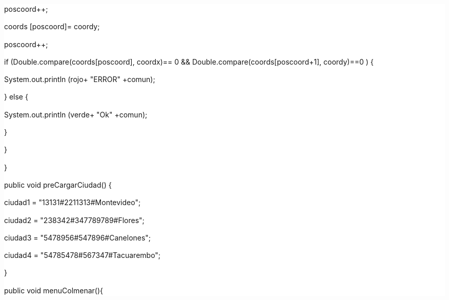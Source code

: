 poscoord++; 

coords [poscoord]= coordy; 

poscoord++; 

 

if (Double.compare(coords[poscoord], coordx)== 0 && Double.compare(coords[poscoord+1], coordy)==0 ) { 

 

System.out.println (rojo+ "ERROR" +comun); 

 

} else { 

 

System.out.println (verde+ "Ok" +comun); 

} 

} 

 

 

} 

 

 

 

 

 

 

public void preCargarCiudad() { 

 

 

ciudad1 = "13131#2211313#Montevideo";  

 

ciudad2 = "238342#347789789#Flores";  

  

ciudad3 = "5478956#547896#Canelones";  

 

ciudad4 = "54785478#567347#Tacuarembo";  

 

 

 

} 

 

 

public void menuColmenar(){ 
